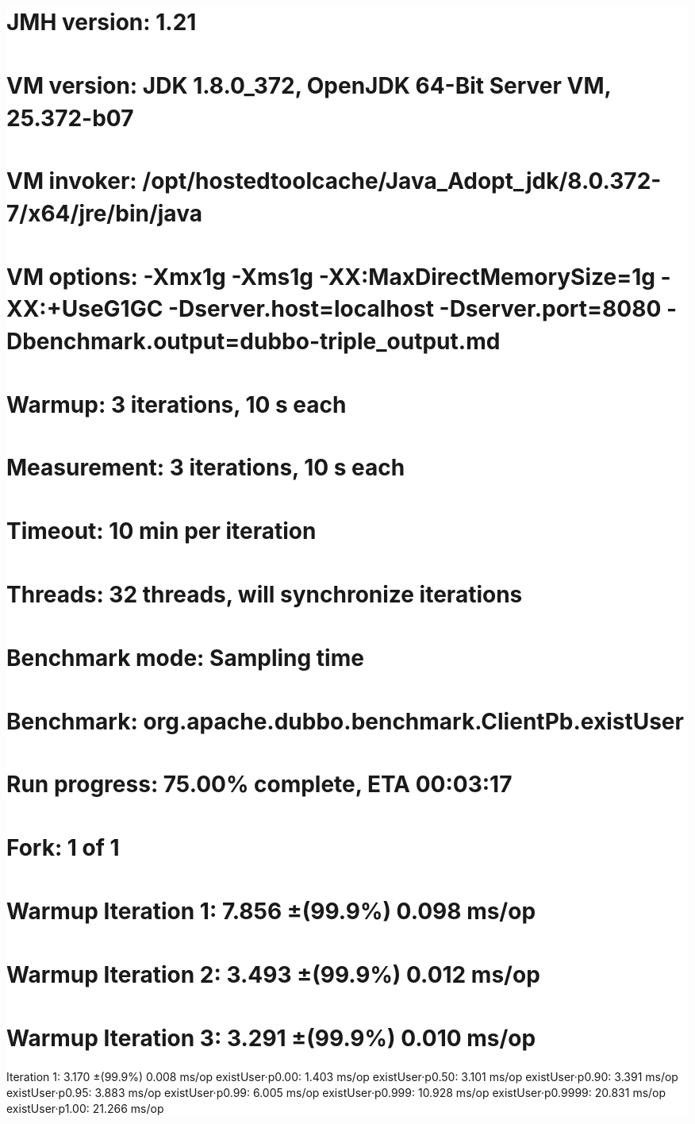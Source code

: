 
# JMH version: 1.21
# VM version: JDK 1.8.0_372, OpenJDK 64-Bit Server VM, 25.372-b07
# VM invoker: /opt/hostedtoolcache/Java_Adopt_jdk/8.0.372-7/x64/jre/bin/java
# VM options: -Xmx1g -Xms1g -XX:MaxDirectMemorySize=1g -XX:+UseG1GC -Dserver.host=localhost -Dserver.port=8080 -Dbenchmark.output=dubbo-triple_output.md
# Warmup: 3 iterations, 10 s each
# Measurement: 3 iterations, 10 s each
# Timeout: 10 min per iteration
# Threads: 32 threads, will synchronize iterations
# Benchmark mode: Sampling time
# Benchmark: org.apache.dubbo.benchmark.ClientPb.existUser

# Run progress: 75.00% complete, ETA 00:03:17
# Fork: 1 of 1
# Warmup Iteration   1: 7.856 ±(99.9%) 0.098 ms/op
# Warmup Iteration   2: 3.493 ±(99.9%) 0.012 ms/op
# Warmup Iteration   3: 3.291 ±(99.9%) 0.010 ms/op
Iteration   1: 3.170 ±(99.9%) 0.008 ms/op
                 existUser·p0.00:   1.403 ms/op
                 existUser·p0.50:   3.101 ms/op
                 existUser·p0.90:   3.391 ms/op
                 existUser·p0.95:   3.883 ms/op
                 existUser·p0.99:   6.005 ms/op
                 existUser·p0.999:  10.928 ms/op
                 existUser·p0.9999: 20.831 ms/op
                 existUser·p1.00:   21.266 ms/op
